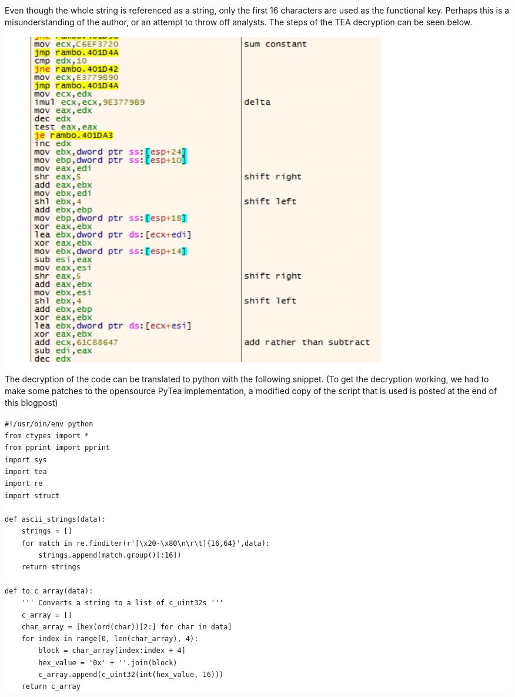 Even though the whole string is referenced as a string, only the first 16 characters are used as the functional key.  Perhaps this is a misunderstanding of the author, or an attempt to throw off analysts. The steps of the TEA decryption can be seen below.

<figure>
<img src="/images/rambo8.jpg">
</figure>

The decryption of the code can be translated to python with the following snippet.  (To get the decryption working, we had to make some patches to the opensource PyTea implementation, a modified copy of the script that is used is posted at the end of this blogpost)

```
#!/usr/bin/env python
from ctypes import *
from pprint import pprint
import sys
import tea
import re
import struct

def ascii_strings(data):
    strings = []
    for match in re.finditer(r'[\x20-\x80\n\r\t]{16,64}',data):
        strings.append(match.group()[:16])
    return strings

def to_c_array(data):
    ''' Converts a string to a list of c_uint32s '''
    c_array = []
    char_array = [hex(ord(char))[2:] for char in data]
    for index in range(0, len(char_array), 4):
        block = char_array[index:index + 4]
        hex_value = '0x' + ''.join(block)
        c_array.append(c_uint32(int(hex_value, 16)))
    return c_array

```